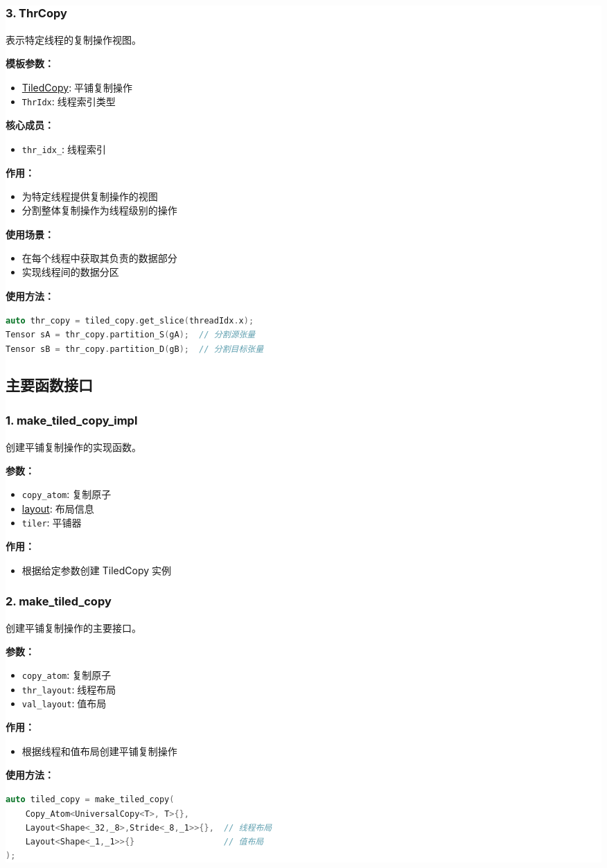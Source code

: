 ### 3. ThrCopy

表示特定线程的复制操作视图。

**模板参数：**
- [TiledCopy](file:///home/luyao/workspace/cutlass/cutlass-4.0.0/include/cute/atom/copy_atom.hpp#L199-L216): 平铺复制操作
- `ThrIdx`: 线程索引类型

**核心成员：**
- `thr_idx_`: 线程索引

**作用：**
- 为特定线程提供复制操作的视图
- 分割整体复制操作为线程级别的操作

**使用场景：**
- 在每个线程中获取其负责的数据部分
- 实现线程间的数据分区

**使用方法：**
```cpp
auto thr_copy = tiled_copy.get_slice(threadIdx.x);
Tensor sA = thr_copy.partition_S(gA);  // 分割源张量
Tensor sB = thr_copy.partition_D(gB);  // 分割目标张量
```

## 主要函数接口

### 1. make_tiled_copy_impl

创建平铺复制操作的实现函数。

**参数：**
- `copy_atom`: 复制原子
- [layout](file:///home/luyao/workspace/cutlass/cutlass-4.0.0/python/pycute/layout.py#L0-L0): 布局信息
- `tiler`: 平铺器

**作用：**
- 根据给定参数创建 TiledCopy 实例

### 2. make_tiled_copy

创建平铺复制操作的主要接口。

**参数：**
- `copy_atom`: 复制原子
- `thr_layout`: 线程布局
- `val_layout`: 值布局

**作用：**
- 根据线程和值布局创建平铺复制操作

**使用方法：**
```cpp
auto tiled_copy = make_tiled_copy(
    Copy_Atom<UniversalCopy<T>, T>{},
    Layout<Shape<_32,_8>,Stride<_8,_1>>{},  // 线程布局
    Layout<Shape<_1,_1>>{}                  // 值布局
);
```
